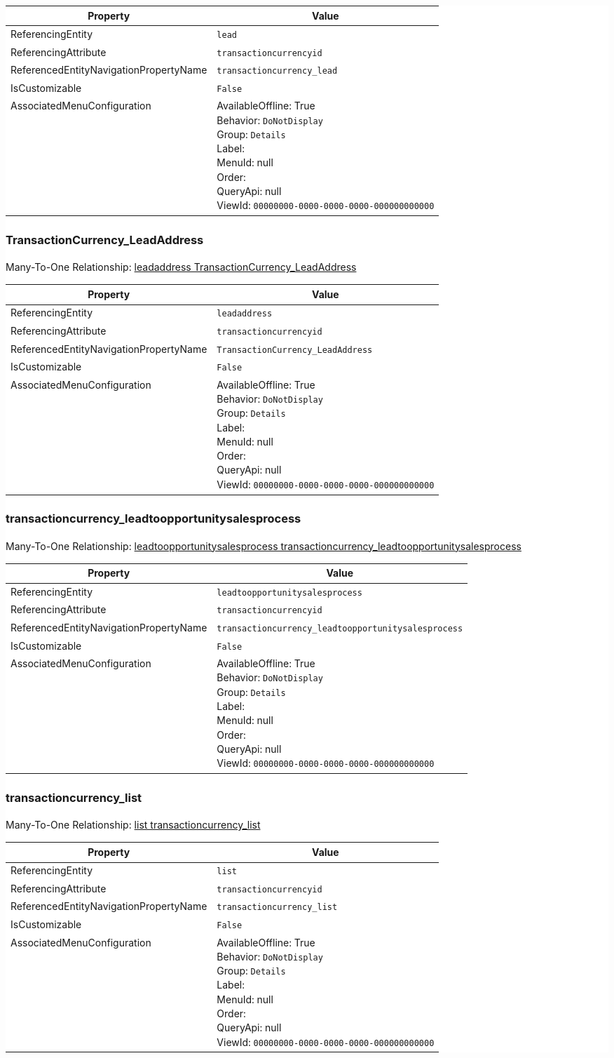 |Property|Value|
|---|---|
|ReferencingEntity|`lead`|
|ReferencingAttribute|`transactioncurrencyid`|
|ReferencedEntityNavigationPropertyName|`transactioncurrency_lead`|
|IsCustomizable|`False`|
|AssociatedMenuConfiguration|AvailableOffline: True<br />Behavior: `DoNotDisplay`<br />Group: `Details`<br />Label: <br />MenuId: null<br />Order: <br />QueryApi: null<br />ViewId: `00000000-0000-0000-0000-000000000000`|

### <a name="BKMK_TransactionCurrency_LeadAddress"></a> TransactionCurrency_LeadAddress

Many-To-One Relationship: [leadaddress TransactionCurrency_LeadAddress](leadaddress.md#BKMK_TransactionCurrency_LeadAddress)

|Property|Value|
|---|---|
|ReferencingEntity|`leadaddress`|
|ReferencingAttribute|`transactioncurrencyid`|
|ReferencedEntityNavigationPropertyName|`TransactionCurrency_LeadAddress`|
|IsCustomizable|`False`|
|AssociatedMenuConfiguration|AvailableOffline: True<br />Behavior: `DoNotDisplay`<br />Group: `Details`<br />Label: <br />MenuId: null<br />Order: <br />QueryApi: null<br />ViewId: `00000000-0000-0000-0000-000000000000`|

### <a name="BKMK_transactioncurrency_leadtoopportunitysalesprocess"></a> transactioncurrency_leadtoopportunitysalesprocess

Many-To-One Relationship: [leadtoopportunitysalesprocess transactioncurrency_leadtoopportunitysalesprocess](leadtoopportunitysalesprocess.md#BKMK_transactioncurrency_leadtoopportunitysalesprocess)

|Property|Value|
|---|---|
|ReferencingEntity|`leadtoopportunitysalesprocess`|
|ReferencingAttribute|`transactioncurrencyid`|
|ReferencedEntityNavigationPropertyName|`transactioncurrency_leadtoopportunitysalesprocess`|
|IsCustomizable|`False`|
|AssociatedMenuConfiguration|AvailableOffline: True<br />Behavior: `DoNotDisplay`<br />Group: `Details`<br />Label: <br />MenuId: null<br />Order: <br />QueryApi: null<br />ViewId: `00000000-0000-0000-0000-000000000000`|

### <a name="BKMK_transactioncurrency_list"></a> transactioncurrency_list

Many-To-One Relationship: [list transactioncurrency_list](list.md#BKMK_transactioncurrency_list)

|Property|Value|
|---|---|
|ReferencingEntity|`list`|
|ReferencingAttribute|`transactioncurrencyid`|
|ReferencedEntityNavigationPropertyName|`transactioncurrency_list`|
|IsCustomizable|`False`|
|AssociatedMenuConfiguration|AvailableOffline: True<br />Behavior: `DoNotDisplay`<br />Group: `Details`<br />Label: <br />MenuId: null<br />Order: <br />QueryApi: null<br />ViewId: `00000000-0000-0000-0000-000000000000`|
